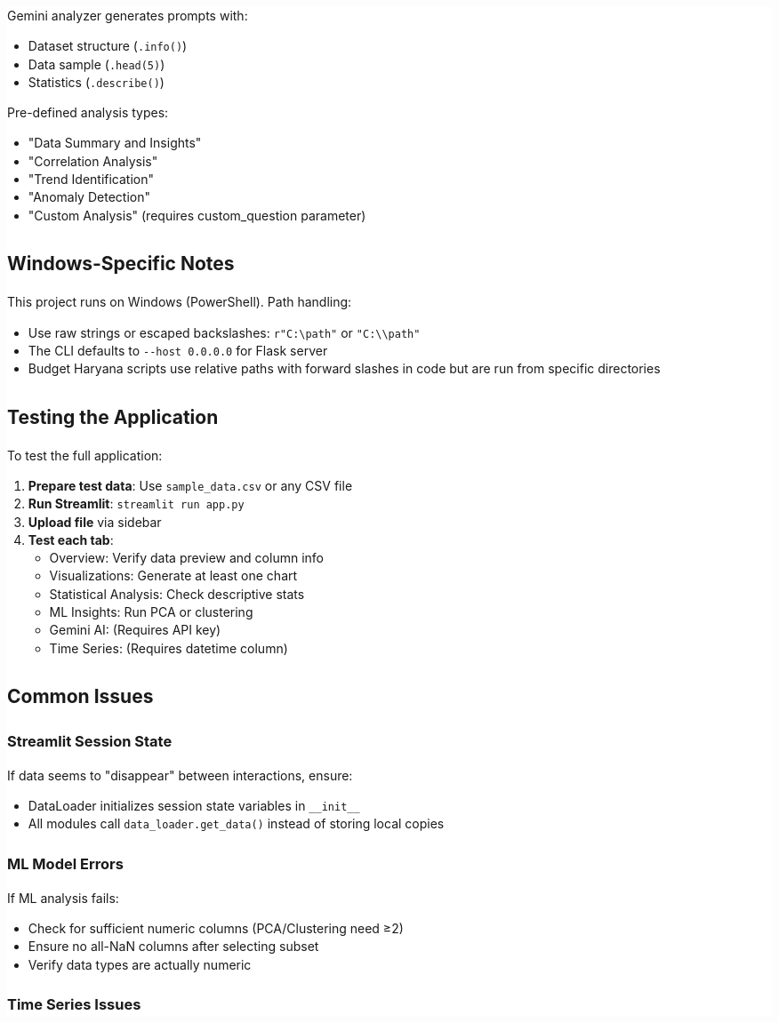 Gemini analyzer generates prompts with:
- Dataset structure (`.info()`)
- Data sample (`.head(5)`)
- Statistics (`.describe()`)

Pre-defined analysis types:
- "Data Summary and Insights"
- "Correlation Analysis"
- "Trend Identification"
- "Anomaly Detection"
- "Custom Analysis" (requires custom_question parameter)

## Windows-Specific Notes

This project runs on Windows (PowerShell). Path handling:
- Use raw strings or escaped backslashes: `r"C:\path"` or `"C:\\path"`
- The CLI defaults to `--host 0.0.0.0` for Flask server
- Budget Haryana scripts use relative paths with forward slashes in code but are run from specific directories

## Testing the Application

To test the full application:

1. **Prepare test data**: Use `sample_data.csv` or any CSV file
2. **Run Streamlit**: `streamlit run app.py`
3. **Upload file** via sidebar
4. **Test each tab**:
   - Overview: Verify data preview and column info
   - Visualizations: Generate at least one chart
   - Statistical Analysis: Check descriptive stats
   - ML Insights: Run PCA or clustering
   - Gemini AI: (Requires API key)
   - Time Series: (Requires datetime column)

## Common Issues

### Streamlit Session State

If data seems to "disappear" between interactions, ensure:
- DataLoader initializes session state variables in `__init__`
- All modules call `data_loader.get_data()` instead of storing local copies

### ML Model Errors

If ML analysis fails:
- Check for sufficient numeric columns (PCA/Clustering need ≥2)
- Ensure no all-NaN columns after selecting subset
- Verify data types are actually numeric

### Time Series Issues
